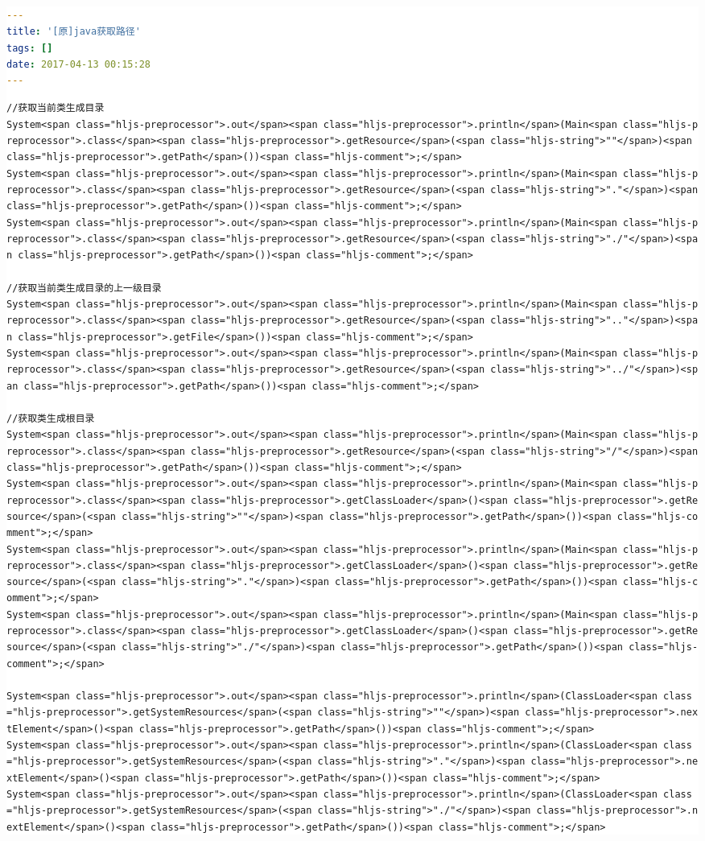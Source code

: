 ```yaml
---
title: '[原]java获取路径'
tags: []
date: 2017-04-13 00:15:28
---
```


    //获取当前类生成目录
    System<span class="hljs-preprocessor">.out</span><span class="hljs-preprocessor">.println</span>(Main<span class="hljs-preprocessor">.class</span><span class="hljs-preprocessor">.getResource</span>(<span class="hljs-string">""</span>)<span class="hljs-preprocessor">.getPath</span>())<span class="hljs-comment">;</span>
    System<span class="hljs-preprocessor">.out</span><span class="hljs-preprocessor">.println</span>(Main<span class="hljs-preprocessor">.class</span><span class="hljs-preprocessor">.getResource</span>(<span class="hljs-string">"."</span>)<span class="hljs-preprocessor">.getPath</span>())<span class="hljs-comment">;</span>
    System<span class="hljs-preprocessor">.out</span><span class="hljs-preprocessor">.println</span>(Main<span class="hljs-preprocessor">.class</span><span class="hljs-preprocessor">.getResource</span>(<span class="hljs-string">"./"</span>)<span class="hljs-preprocessor">.getPath</span>())<span class="hljs-comment">;</span>

    //获取当前类生成目录的上一级目录
    System<span class="hljs-preprocessor">.out</span><span class="hljs-preprocessor">.println</span>(Main<span class="hljs-preprocessor">.class</span><span class="hljs-preprocessor">.getResource</span>(<span class="hljs-string">".."</span>)<span class="hljs-preprocessor">.getFile</span>())<span class="hljs-comment">;</span>
    System<span class="hljs-preprocessor">.out</span><span class="hljs-preprocessor">.println</span>(Main<span class="hljs-preprocessor">.class</span><span class="hljs-preprocessor">.getResource</span>(<span class="hljs-string">"../"</span>)<span class="hljs-preprocessor">.getPath</span>())<span class="hljs-comment">;</span>

    //获取类生成根目录
    System<span class="hljs-preprocessor">.out</span><span class="hljs-preprocessor">.println</span>(Main<span class="hljs-preprocessor">.class</span><span class="hljs-preprocessor">.getResource</span>(<span class="hljs-string">"/"</span>)<span class="hljs-preprocessor">.getPath</span>())<span class="hljs-comment">;</span>
    System<span class="hljs-preprocessor">.out</span><span class="hljs-preprocessor">.println</span>(Main<span class="hljs-preprocessor">.class</span><span class="hljs-preprocessor">.getClassLoader</span>()<span class="hljs-preprocessor">.getResource</span>(<span class="hljs-string">""</span>)<span class="hljs-preprocessor">.getPath</span>())<span class="hljs-comment">;</span>
    System<span class="hljs-preprocessor">.out</span><span class="hljs-preprocessor">.println</span>(Main<span class="hljs-preprocessor">.class</span><span class="hljs-preprocessor">.getClassLoader</span>()<span class="hljs-preprocessor">.getResource</span>(<span class="hljs-string">"."</span>)<span class="hljs-preprocessor">.getPath</span>())<span class="hljs-comment">;</span>
    System<span class="hljs-preprocessor">.out</span><span class="hljs-preprocessor">.println</span>(Main<span class="hljs-preprocessor">.class</span><span class="hljs-preprocessor">.getClassLoader</span>()<span class="hljs-preprocessor">.getResource</span>(<span class="hljs-string">"./"</span>)<span class="hljs-preprocessor">.getPath</span>())<span class="hljs-comment">;</span>

    System<span class="hljs-preprocessor">.out</span><span class="hljs-preprocessor">.println</span>(ClassLoader<span class="hljs-preprocessor">.getSystemResources</span>(<span class="hljs-string">""</span>)<span class="hljs-preprocessor">.nextElement</span>()<span class="hljs-preprocessor">.getPath</span>())<span class="hljs-comment">;</span>
    System<span class="hljs-preprocessor">.out</span><span class="hljs-preprocessor">.println</span>(ClassLoader<span class="hljs-preprocessor">.getSystemResources</span>(<span class="hljs-string">"."</span>)<span class="hljs-preprocessor">.nextElement</span>()<span class="hljs-preprocessor">.getPath</span>())<span class="hljs-comment">;</span>
    System<span class="hljs-preprocessor">.out</span><span class="hljs-preprocessor">.println</span>(ClassLoader<span class="hljs-preprocessor">.getSystemResources</span>(<span class="hljs-string">"./"</span>)<span class="hljs-preprocessor">.nextElement</span>()<span class="hljs-preprocessor">.getPath</span>())<span class="hljs-comment">;</span>
